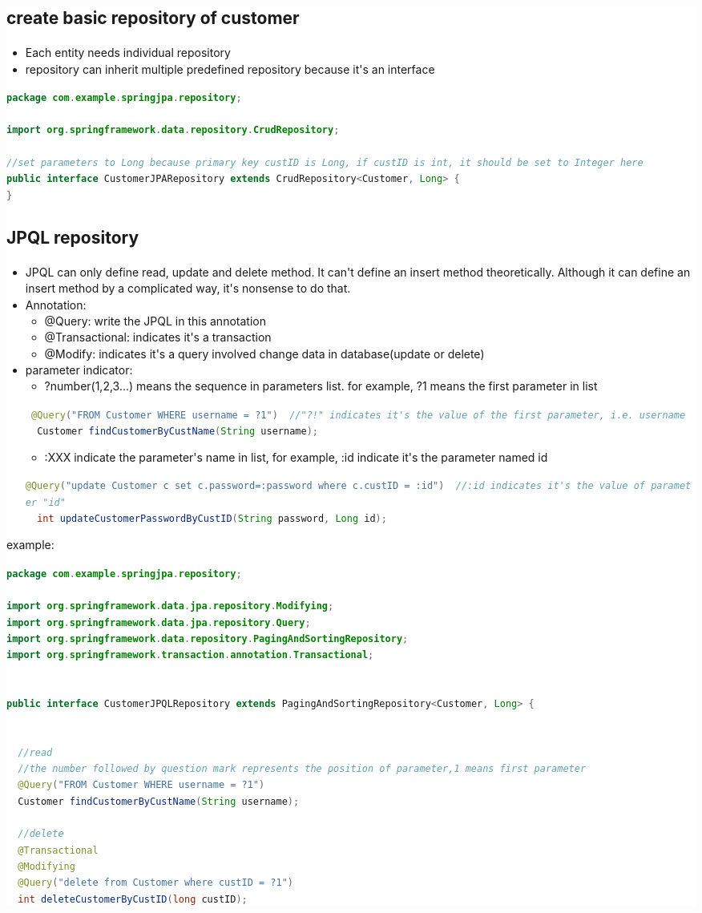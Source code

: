 ## create basic repository of customer
- Each entity needs individual repository
- repository can inherit multiple predefined repository because it's an interface

~~~java
package com.example.springjpa.repository;

import org.springframework.data.repository.CrudRepository;

//set parameters to Long because primary key custID is Long, if custID is int, it should be set to Integer here 
public interface CustomerJPARepository extends CrudRepository<Customer, Long> {
}

~~~



## JPQL repository
- JPQL can only define read, update and delete method. It can't define an insert method theoretically. Although it can define an insert method by a complicated way, it's nonsense to do that.
- Annotation:
  - @Query: write the JPQL in this annotation
  - @Transactional: indicates it's a transaction
  - @Modify: indicates it's a query involved change data in database(update or delete)
- parameter indicator:
  - ?number(1,2,3...) means the sequence in parameters list. for example, ?1 means the first parameter in list
  ~~~java
   @Query("FROM Customer WHERE username = ?1")  //"?!" indicates it's the value of the first parameter, i.e. username 
    Customer findCustomerByCustName(String username);
  ~~~
  - :XXX indicate the parameter's name in list, for example, :id indicate it's the parameter named id
  ~~~java
  @Query("update Customer c set c.password=:password where c.custID = :id")  //:id indicates it's the value of parameter "id"
    int updateCustomerPasswordByCustID(String password, Long id);
  ~~~
  
example:

~~~java
package com.example.springjpa.repository;

import org.springframework.data.jpa.repository.Modifying;
import org.springframework.data.jpa.repository.Query;
import org.springframework.data.repository.PagingAndSortingRepository;
import org.springframework.transaction.annotation.Transactional;


public interface CustomerJPQLRepository extends PagingAndSortingRepository<Customer, Long> {


  //read
  //the number followed by question mark represents the position of parameter,1 means first parameter
  @Query("FROM Customer WHERE username = ?1")
  Customer findCustomerByCustName(String username);

  //delete
  @Transactional
  @Modifying
  @Query("delete from Customer where custID = ?1")
  int deleteCustomerByCustID(long custID);
~~~